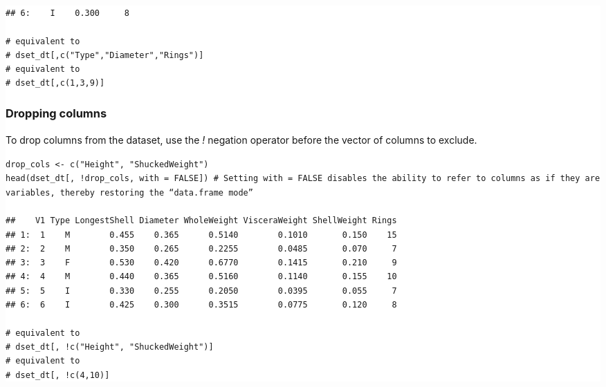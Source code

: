     ## 6:    I    0.300     8

    # equivalent to 
    # dset_dt[,c("Type","Diameter","Rings")]
    # equivalent to 
    # dset_dt[,c(1,3,9)]

### Dropping columns

To drop columns from the dataset, use the *!* negation operator before
the vector of columns to exclude.

    drop_cols <- c("Height", "ShuckedWeight")
    head(dset_dt[, !drop_cols, with = FALSE]) # Setting with = FALSE disables the ability to refer to columns as if they are variables, thereby restoring the “data.frame mode”

    ##    V1 Type LongestShell Diameter WholeWeight VisceraWeight ShellWeight Rings
    ## 1:  1    M        0.455    0.365      0.5140        0.1010       0.150    15
    ## 2:  2    M        0.350    0.265      0.2255        0.0485       0.070     7
    ## 3:  3    F        0.530    0.420      0.6770        0.1415       0.210     9
    ## 4:  4    M        0.440    0.365      0.5160        0.1140       0.155    10
    ## 5:  5    I        0.330    0.255      0.2050        0.0395       0.055     7
    ## 6:  6    I        0.425    0.300      0.3515        0.0775       0.120     8

    # equivalent to
    # dset_dt[, !c("Height", "ShuckedWeight")]
    # equivalent to
    # dset_dt[, !c(4,10)]
